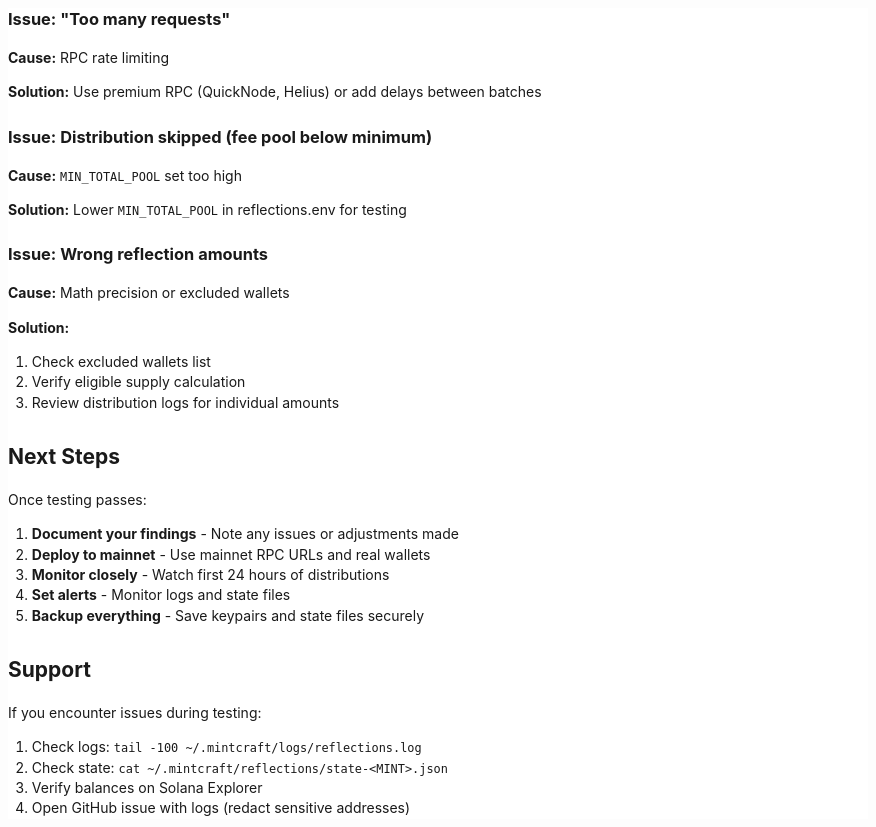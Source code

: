 ### Issue: "Too many requests"

**Cause:** RPC rate limiting

**Solution:** Use premium RPC (QuickNode, Helius) or add delays between batches

### Issue: Distribution skipped (fee pool below minimum)

**Cause:** `MIN_TOTAL_POOL` set too high

**Solution:** Lower `MIN_TOTAL_POOL` in reflections.env for testing

### Issue: Wrong reflection amounts

**Cause:** Math precision or excluded wallets

**Solution:**
1. Check excluded wallets list
2. Verify eligible supply calculation
3. Review distribution logs for individual amounts

## Next Steps

Once testing passes:

1. **Document your findings** - Note any issues or adjustments made
2. **Deploy to mainnet** - Use mainnet RPC URLs and real wallets
3. **Monitor closely** - Watch first 24 hours of distributions
4. **Set alerts** - Monitor logs and state files
5. **Backup everything** - Save keypairs and state files securely

## Support

If you encounter issues during testing:

1. Check logs: `tail -100 ~/.mintcraft/logs/reflections.log`
2. Check state: `cat ~/.mintcraft/reflections/state-<MINT>.json`
3. Verify balances on Solana Explorer
4. Open GitHub issue with logs (redact sensitive addresses)
